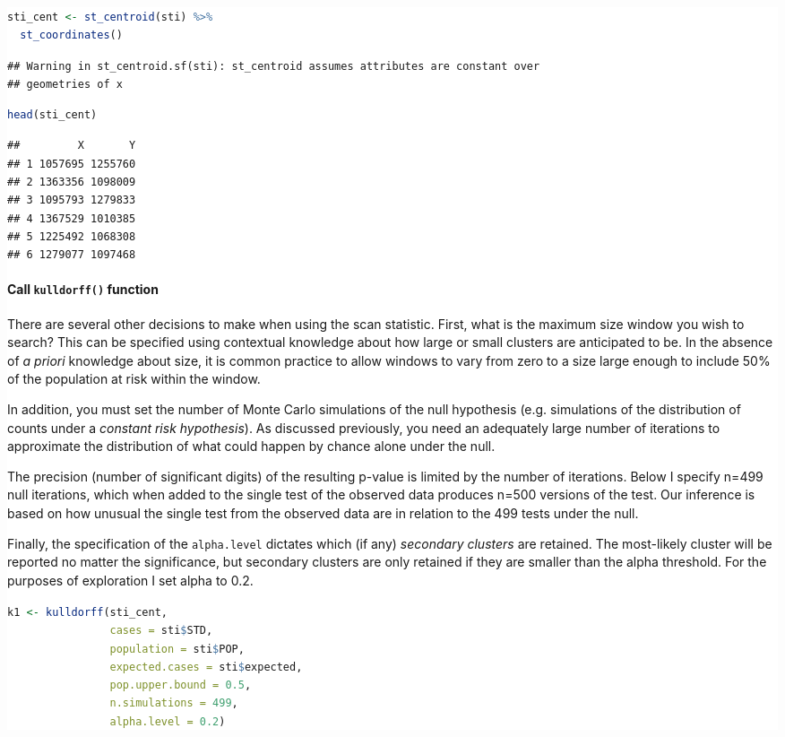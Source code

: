 ```r
sti_cent <- st_centroid(sti) %>%
  st_coordinates()
```

```
## Warning in st_centroid.sf(sti): st_centroid assumes attributes are constant over
## geometries of x
```

```r
head(sti_cent)
```

```
##         X       Y
## 1 1057695 1255760
## 2 1363356 1098009
## 3 1095793 1279833
## 4 1367529 1010385
## 5 1225492 1068308
## 6 1279077 1097468
```

#### Call `kulldorff()` function

There are several other decisions to make when using the scan statistic. First, what is the maximum size window you wish to search? This can be specified using contextual knowledge about how large or small clusters are anticipated to be. In the absence of *a priori* knowledge about size, it is common practice to allow windows to vary from zero to a size large enough to include 50% of the population at risk within the window. 

In addition, you must set the number of Monte Carlo simulations of the null hypothesis (e.g. simulations of the distribution of counts under a *constant risk hypothesis*). As discussed previously, you need an adequately large number of iterations to approximate the distribution of what could happen by chance alone under the null. 

The precision (number of significant digits) of the resulting p-value is limited by the number of iterations.  Below I specify n=499 null iterations, which when added to the single test of the observed data produces n=500 versions of the test. Our inference is based on how unusual the single test from the observed data are in relation to the 499 tests under the null.

Finally, the specification of the `alpha.level` dictates which (if any) *secondary clusters* are retained. The most-likely cluster will be reported no matter the significance, but secondary clusters are only retained if they are smaller than the alpha threshold. For the purposes of exploration I set alpha to 0.2.


```r
k1 <- kulldorff(sti_cent, 
                cases = sti$STD,
                population = sti$POP,
                expected.cases = sti$expected,
                pop.upper.bound = 0.5,
                n.simulations = 499,
                alpha.level = 0.2)
```
